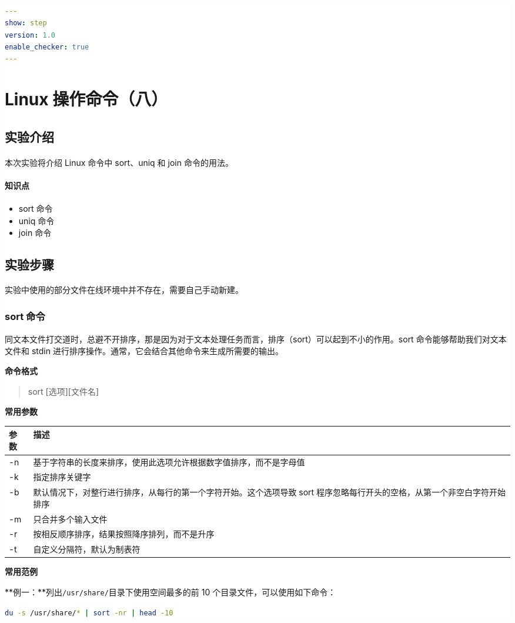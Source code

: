 ```yaml
---
show: step
version: 1.0
enable_checker: true
---
```


# Linux 操作命令（八）

## 实验介绍

本次实验将介绍 Linux 命令中 sort、uniq 和 join 命令的用法。

#### 知识点

- sort 命令
- uniq 命令
- join 命令

## 实验步骤

实验中使用的部分文件在线环境中并不存在，需要自己手动新建。

### sort 命令

同文本文件打交道时，总避不开排序，那是因为对于文本处理任务而言，排序（sort）可以起到不小的作用。sort 命令能够帮助我们对文本文件和 stdin 进行排序操作。通常，它会结合其他命令来生成所需要的输出。

**命令格式**

> sort [选项][文件名]

**常用参数**

| 参数 | 描述                                                                                                                     |
| :--- | :----------------------------------------------------------------------------------------------------------------------- |
| -n   | 基于字符串的长度来排序，使用此选项允许根据数字值排序，而不是字母值                                                       |
| -k   | 指定排序关键字                                                                                                           |
| -b   | 默认情况下，对整行进行排序，从每行的第一个字符开始。这个选项导致 sort 程序忽略每行开头的空格，从第一个非空白字符开始排序 |
| -m   | 只合并多个输入文件                                                                                                       |
| -r   | 按相反顺序排序，结果按照降序排列，而不是升序                                                                             |
| -t   | 自定义分隔符，默认为制表符                                                                                               |

**常用范例**

**例一：**列出`/usr/share/`目录下使用空间最多的前 10 个目录文件，可以使用如下命令：

```sh
du -s /usr/share/* | sort -nr | head -10
```
